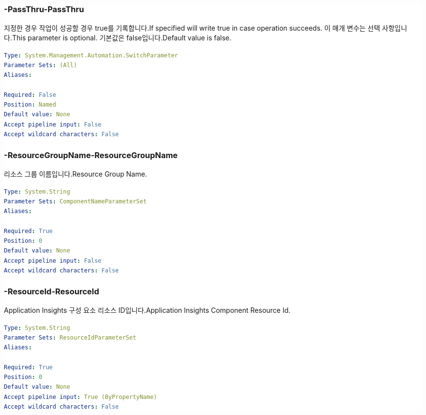 ### <span data-ttu-id="76080-122">-PassThru</span><span class="sxs-lookup"><span data-stu-id="76080-122">-PassThru</span></span>
<span data-ttu-id="76080-123">지정한 경우 작업이 성공할 경우 true를 기록합니다.</span><span class="sxs-lookup"><span data-stu-id="76080-123">If specified will write true in case operation succeeds.</span></span> <span data-ttu-id="76080-124">이 매개 변수는 선택 사항입니다.</span><span class="sxs-lookup"><span data-stu-id="76080-124">This parameter is optional.</span></span> <span data-ttu-id="76080-125">기본값은 false입니다.</span><span class="sxs-lookup"><span data-stu-id="76080-125">Default value is false.</span></span>

```yaml
Type: System.Management.Automation.SwitchParameter
Parameter Sets: (All)
Aliases:

Required: False
Position: Named
Default value: None
Accept pipeline input: False
Accept wildcard characters: False
```

### <span data-ttu-id="76080-126">-ResourceGroupName</span><span class="sxs-lookup"><span data-stu-id="76080-126">-ResourceGroupName</span></span>
<span data-ttu-id="76080-127">리소스 그룹 이름입니다.</span><span class="sxs-lookup"><span data-stu-id="76080-127">Resource Group Name.</span></span>

```yaml
Type: System.String
Parameter Sets: ComponentNameParameterSet
Aliases:

Required: True
Position: 0
Default value: None
Accept pipeline input: False
Accept wildcard characters: False
```

### <span data-ttu-id="76080-128">-ResourceId</span><span class="sxs-lookup"><span data-stu-id="76080-128">-ResourceId</span></span>
<span data-ttu-id="76080-129">Application Insights 구성 요소 리소스 ID입니다.</span><span class="sxs-lookup"><span data-stu-id="76080-129">Application Insights Component Resource Id.</span></span>

```yaml
Type: System.String
Parameter Sets: ResourceIdParameterSet
Aliases:

Required: True
Position: 0
Default value: None
Accept pipeline input: True (ByPropertyName)
Accept wildcard characters: False
```
